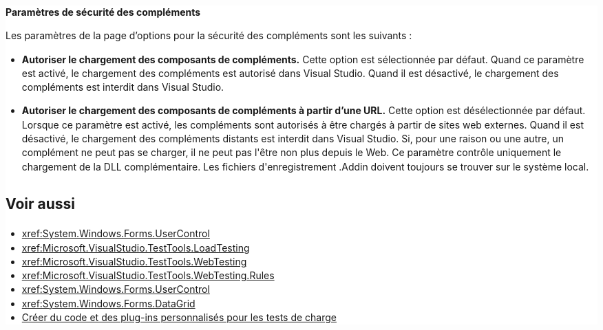  **Paramètres de sécurité des compléments**

 Les paramètres de la page d’options pour la sécurité des compléments sont les suivants :

-   **Autoriser le chargement des composants de compléments.** Cette option est sélectionnée par défaut. Quand ce paramètre est activé, le chargement des compléments est autorisé dans Visual Studio. Quand il est désactivé, le chargement des compléments est interdit dans Visual Studio.

-   **Autoriser le chargement des composants de compléments à partir d’une URL.** Cette option est désélectionnée par défaut. Lorsque ce paramètre est activé, les compléments sont autorisés à être chargés à partir de sites web externes. Quand il est désactivé, le chargement des compléments distants est interdit dans Visual Studio. Si, pour une raison ou une autre, un complément ne peut pas se charger, il ne peut pas l'être non plus depuis le Web. Ce paramètre contrôle uniquement le chargement de la DLL complémentaire. Les fichiers d'enregistrement .Addin doivent toujours se trouver sur le système local.

## <a name="see-also"></a>Voir aussi

- <xref:System.Windows.Forms.UserControl>
- <xref:Microsoft.VisualStudio.TestTools.LoadTesting>
- <xref:Microsoft.VisualStudio.TestTools.WebTesting>
- <xref:Microsoft.VisualStudio.TestTools.WebTesting.Rules>
- <xref:System.Windows.Forms.UserControl>
- <xref:System.Windows.Forms.DataGrid>
- [Créer du code et des plug-ins personnalisés pour les tests de charge](../test/create-custom-code-and-plug-ins-for-load-tests.md)